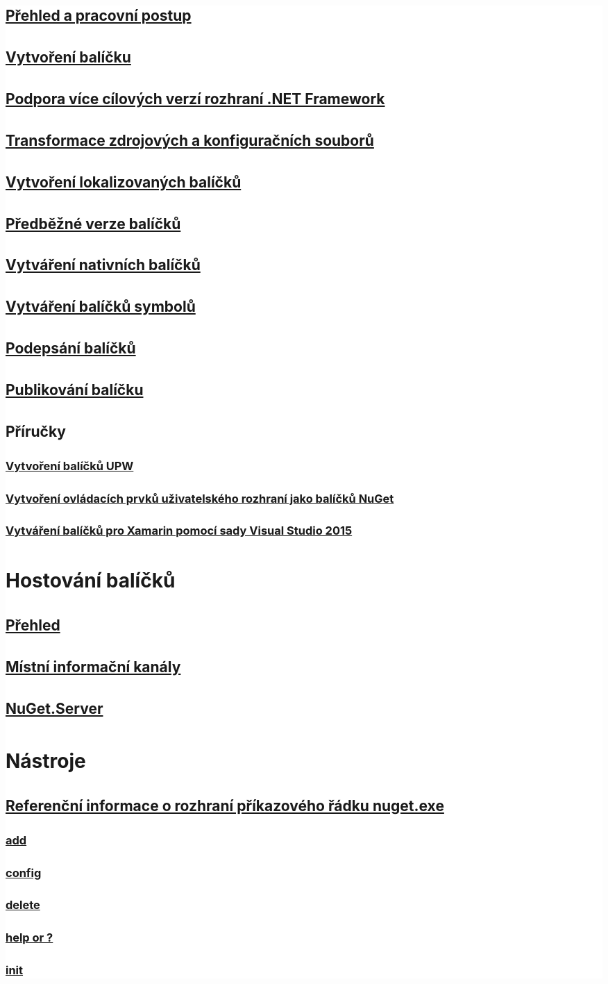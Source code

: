 ## [Přehled a pracovní postup](create-packages/overview-and-workflow.md)
## [Vytvoření balíčku](create-packages/creating-a-package.md)
## [Podpora více cílových verzí rozhraní .NET Framework](create-packages/supporting-multiple-target-frameworks.md)
## [Transformace zdrojových a konfiguračních souborů](create-packages/source-and-config-file-transformations.md)
## [Vytvoření lokalizovaných balíčků](create-packages/creating-localized-packages.md)
## [Předběžné verze balíčků](create-packages/prerelease-packages.md)
## [Vytváření nativních balíčků](create-packages/native-packages.md)
## [Vytváření balíčků symbolů](create-packages/symbol-packages-snupkg.md)
## [Podepsání balíčků](create-packages/sign-a-package.md)
## [Publikování balíčku](create-packages/publish-a-package.md)
## Příručky
### [Vytvoření balíčků UPW](guides/create-uwp-packages.md)
### [Vytvoření ovládacích prvků uživatelského rozhraní jako balíčků NuGet](guides/create-UI-controls.md)
### [Vytváření balíčků pro Xamarin pomocí sady Visual Studio 2015](guides/create-packages-for-xamarin.md)
# Hostování balíčků
## [Přehled](hosting-packages/overview.md)
## [Místní informační kanály](hosting-packages/local-feeds.md)
## [NuGet.Server](hosting-packages/nuget-server.md)
# Nástroje
## [Referenční informace o rozhraní příkazového řádku nuget.exe](tools/nuget-exe-cli-reference.md)
### [add](tools/cli-ref-add.md)
### [config](tools/cli-ref-config.md)
### [delete](tools/cli-ref-delete.md)
### [help or ?](tools/cli-ref-help.md)
### [init](tools/cli-ref-init.md)
